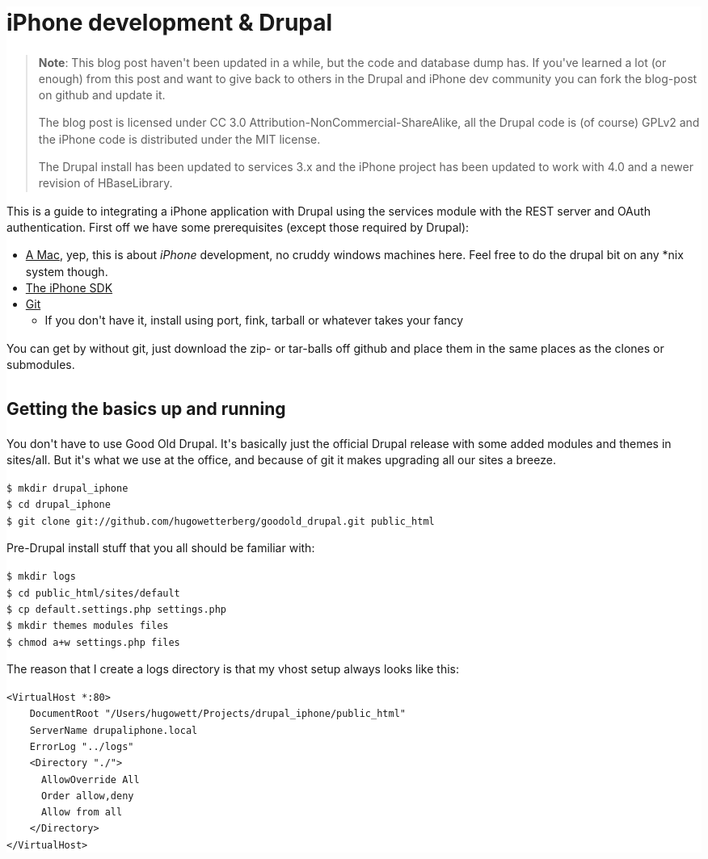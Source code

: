 iPhone development & Drupal
=======================================

> **Note**: This blog post haven't been updated in a while, but the code and database dump has. If you've learned a lot (or enough) from this post and want to give back to others in the Drupal and iPhone dev community you can fork the blog-post on github and update it.
>
> The blog post is licensed under CC 3.0 Attribution-NonCommercial-ShareAlike, all the Drupal code is (of course) GPLv2 and the iPhone code is distributed under the MIT license. 
>
> The Drupal install has been updated to services 3.x and the iPhone project has been updated to work with 4.0 and a newer revision of HBaseLibrary.


This is a guide to integrating a iPhone application with Drupal using the services module with the REST server and OAuth authentication. First off we have some prerequisites (except those required by Drupal):

* [A Mac](http://store.apple.com), yep, this is about _iPhone_ development, no cruddy windows machines here. Feel free to do the drupal bit on any \*nix system though.
* [The iPhone SDK](http://developer.apple.com/iphone/)
* [Git](http://git-scm.com/)
  * If you don't have it, install using port, fink, tarball or whatever takes your fancy

You can get by without git, just download the zip- or tar-balls off github and place them in the same places as the clones or submodules.

Getting the basics up and running
---------------------------------------

You don't have to use Good Old Drupal. It's basically just the official Drupal release with some added modules and themes in sites/all. But it's what we use at the office, and because of git it makes upgrading all our sites a breeze.

    $ mkdir drupal_iphone
    $ cd drupal_iphone
    $ git clone git://github.com/hugowetterberg/goodold_drupal.git public_html

Pre-Drupal install stuff that you all should be familiar with:

    $ mkdir logs
    $ cd public_html/sites/default
    $ cp default.settings.php settings.php
    $ mkdir themes modules files
    $ chmod a+w settings.php files

The reason that I create a logs directory is that my vhost setup always looks like this:

    <VirtualHost *:80>
        DocumentRoot "/Users/hugowett/Projects/drupal_iphone/public_html"
        ServerName drupaliphone.local
        ErrorLog "../logs"
        <Directory "./">
          AllowOverride All
          Order allow,deny
          Allow from all
        </Directory>
    </VirtualHost>
